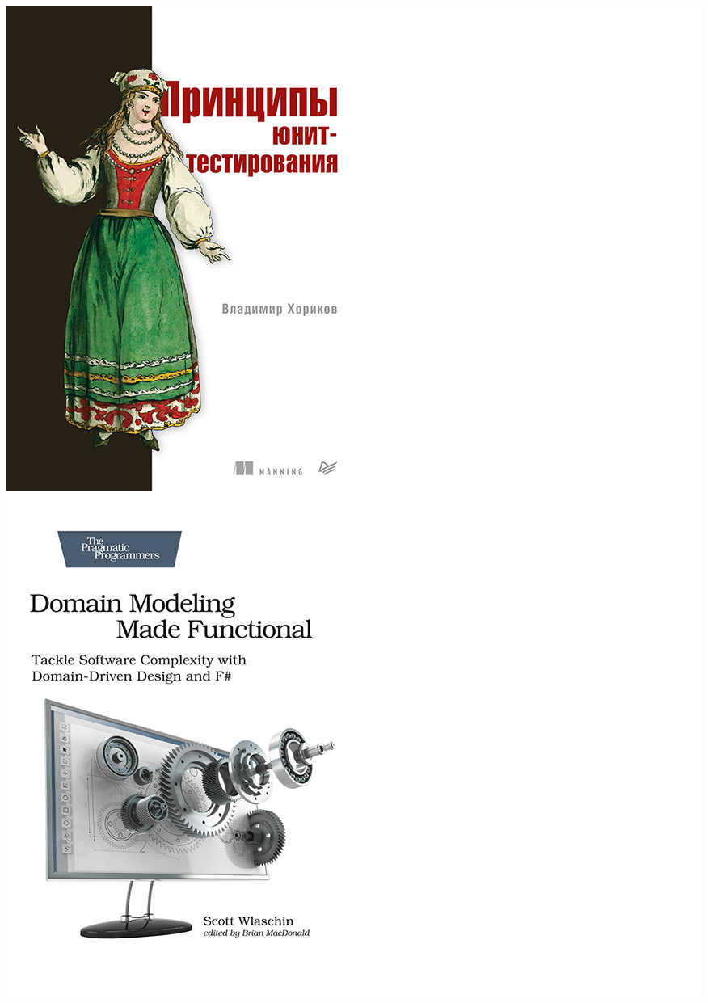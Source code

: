 [![Alt text](images/TestsBook.png "")](https://www.piter.com/product_by_id/212580594)

[![Alt text](images/DDDBook.png "")](https://pragprog.com/titles/swdddf/domain-modeling-made-functional/)
